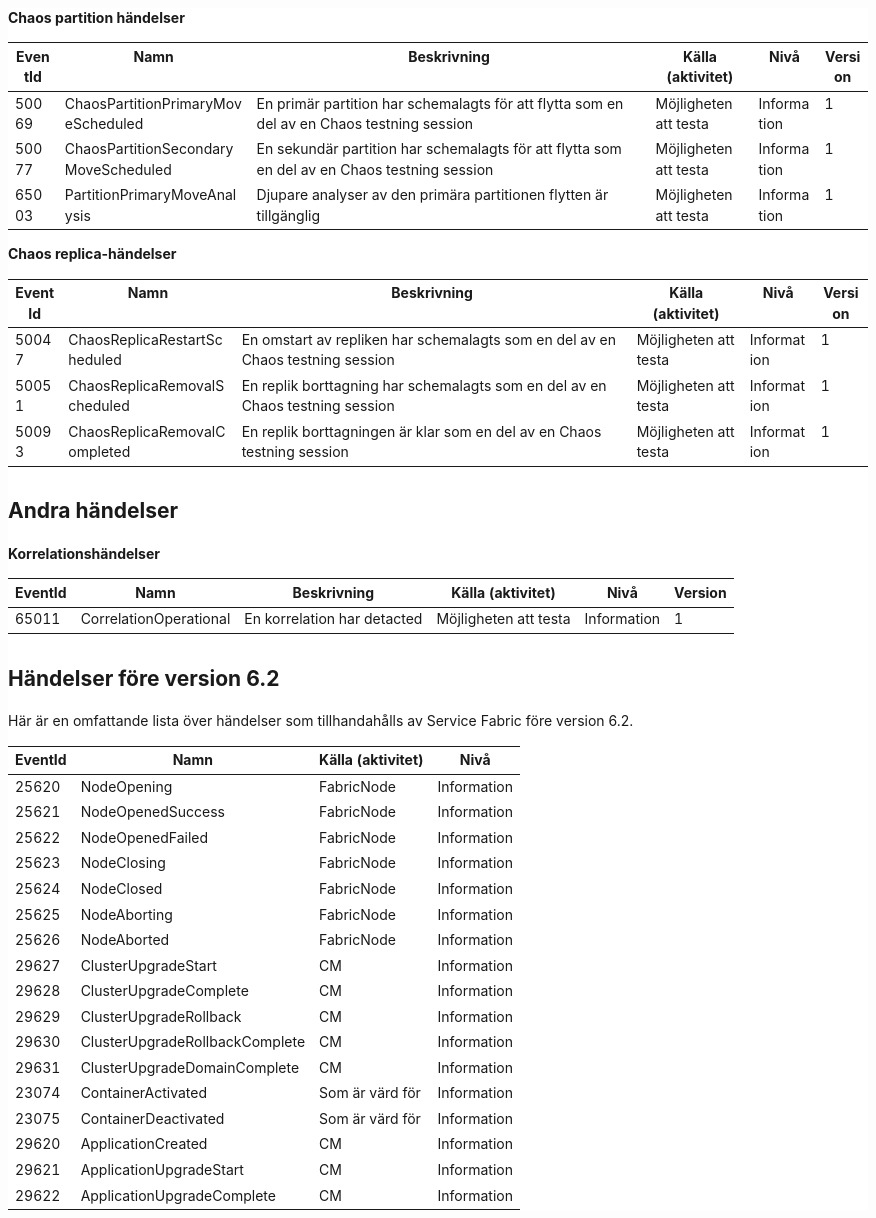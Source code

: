 **Chaos partition händelser**

| EventId | Namn | Beskrivning |Källa (aktivitet) | Nivå | Version |
| --- | --- | ---| --- | --- | --- |
| 50069 | ChaosPartitionPrimaryMoveScheduled | En primär partition har schemalagts för att flytta som en del av en Chaos testning session | Möjligheten att testa | Information | 1 |
| 50077 | ChaosPartitionSecondaryMoveScheduled | En sekundär partition har schemalagts för att flytta som en del av en Chaos testning session | Möjligheten att testa | Information | 1 |
| 65003 | PartitionPrimaryMoveAnalysis | Djupare analyser av den primära partitionen flytten är tillgänglig | Möjligheten att testa | Information | 1 |

**Chaos replica-händelser**

| EventId | Namn | Beskrivning |Källa (aktivitet) | Nivå | Version |
| --- | --- | ---| --- | --- | --- |
| 50047 | ChaosReplicaRestartScheduled | En omstart av repliken har schemalagts som en del av en Chaos testning session | Möjligheten att testa | Information | 1 |
| 50051 | ChaosReplicaRemovalScheduled | En replik borttagning har schemalagts som en del av en Chaos testning session | Möjligheten att testa | Information | 1 |
| 50093 | ChaosReplicaRemovalCompleted | En replik borttagningen är klar som en del av en Chaos testning session | Möjligheten att testa | Information | 1 |

## <a name="other-events"></a>Andra händelser

**Korrelationshändelser**

| EventId | Namn | Beskrivning |Källa (aktivitet) | Nivå | Version |
| --- | --- | ---| --- | --- | --- |
| 65011 | CorrelationOperational | En korrelation har detacted | Möjligheten att testa | Information | 1 |

## <a name="events-prior-to-version-62"></a>Händelser före version 6.2

Här är en omfattande lista över händelser som tillhandahålls av Service Fabric före version 6.2.

| EventId | Namn | Källa (aktivitet) | Nivå |
| --- | --- | --- | --- |
| 25620 | NodeOpening | FabricNode | Information |
| 25621 | NodeOpenedSuccess | FabricNode | Information |
| 25622 | NodeOpenedFailed | FabricNode | Information |
| 25623 | NodeClosing | FabricNode | Information |
| 25624 | NodeClosed | FabricNode | Information |
| 25625 | NodeAborting | FabricNode | Information |
| 25626 | NodeAborted | FabricNode | Information |
| 29627 | ClusterUpgradeStart | CM | Information |
| 29628 | ClusterUpgradeComplete | CM | Information |
| 29629 | ClusterUpgradeRollback | CM | Information |
| 29630 | ClusterUpgradeRollbackComplete | CM | Information |
| 29631 | ClusterUpgradeDomainComplete | CM | Information |
| 23074 | ContainerActivated | Som är värd för | Information |
| 23075 | ContainerDeactivated | Som är värd för | Information |
| 29620 | ApplicationCreated | CM | Information |
| 29621 | ApplicationUpgradeStart | CM | Information |
| 29622 | ApplicationUpgradeComplete | CM | Information |
